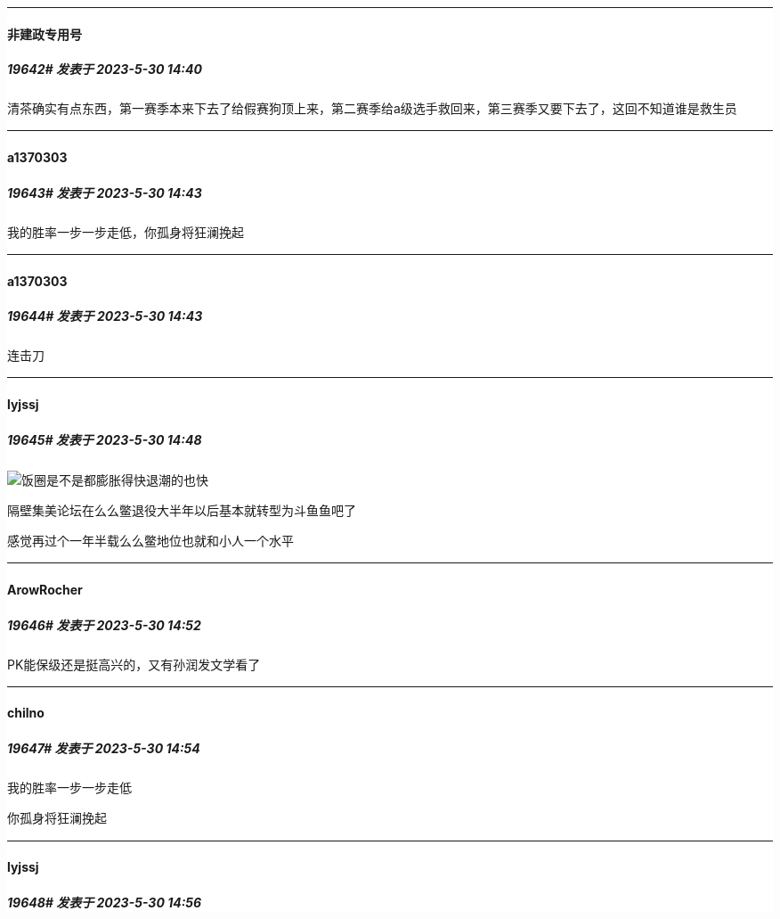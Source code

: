 *****

####  非建政专用号  
##### 19642#       发表于 2023-5-30 14:40

清茶确实有点东西，第一赛季本来下去了给假赛狗顶上来，第二赛季给a级选手救回来，第三赛季又要下去了，这回不知道谁是救生员


*****

####  a1370303  
##### 19643#       发表于 2023-5-30 14:43

我的胜率一步一步走低，你孤身将狂澜挽起

*****

####  a1370303  
##### 19644#       发表于 2023-5-30 14:43

连击刀

*****

####  lyjssj  
##### 19645#       发表于 2023-5-30 14:48

<img src="https://static.saraba1st.com/image/smiley/face2017/067.png" referrerpolicy="no-referrer">饭圈是不是都膨胀得快退潮的也快

隔壁集美论坛在么么鳖退役大半年以后基本就转型为斗鱼鱼吧了

感觉再过个一年半载么么鳖地位也就和小人一个水平

*****

####  ArowRocher  
##### 19646#       发表于 2023-5-30 14:52

PK能保级还是挺高兴的，又有孙润发文学看了


*****

####  chilno  
##### 19647#       发表于 2023-5-30 14:54

我的胜率一步一步走低

你孤身将狂澜挽起

*****

####  lyjssj  
##### 19648#       发表于 2023-5-30 14:56
